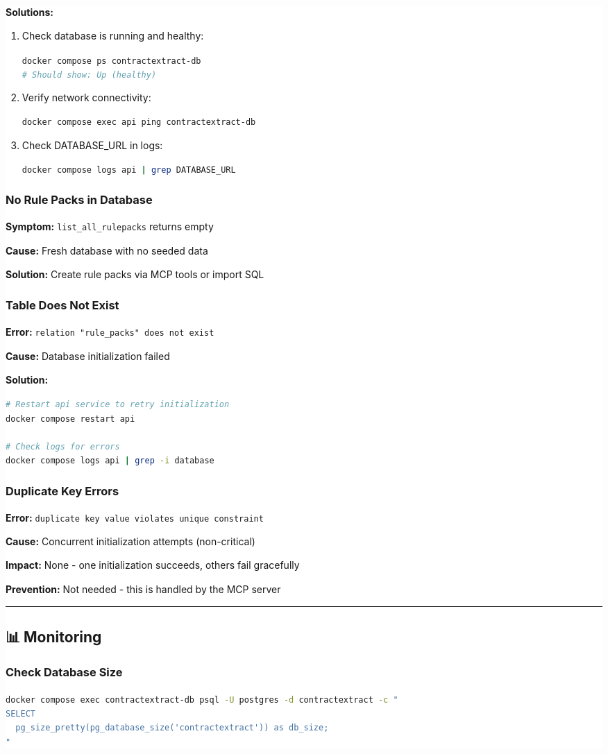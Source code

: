 **Solutions:**
1. Check database is running and healthy:
   ```bash
   docker compose ps contractextract-db
   # Should show: Up (healthy)
   ```

2. Verify network connectivity:
   ```bash
   docker compose exec api ping contractextract-db
   ```

3. Check DATABASE_URL in logs:
   ```bash
   docker compose logs api | grep DATABASE_URL
   ```

### No Rule Packs in Database
**Symptom:** `list_all_rulepacks` returns empty

**Cause:** Fresh database with no seeded data

**Solution:** Create rule packs via MCP tools or import SQL

### Table Does Not Exist
**Error:** `relation "rule_packs" does not exist`

**Cause:** Database initialization failed

**Solution:**
```bash
# Restart api service to retry initialization
docker compose restart api

# Check logs for errors
docker compose logs api | grep -i database
```

### Duplicate Key Errors
**Error:** `duplicate key value violates unique constraint`

**Cause:** Concurrent initialization attempts (non-critical)

**Impact:** None - one initialization succeeds, others fail gracefully

**Prevention:** Not needed - this is handled by the MCP server

---

## 📊 Monitoring

### Check Database Size
```bash
docker compose exec contractextract-db psql -U postgres -d contractextract -c "
SELECT
  pg_size_pretty(pg_database_size('contractextract')) as db_size;
"
```

